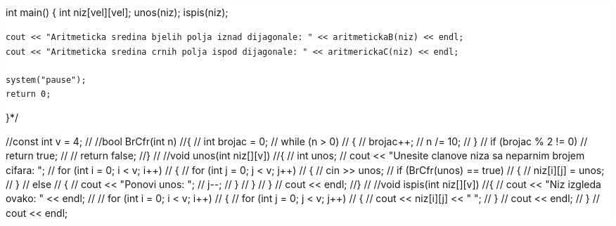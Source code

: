 int main()
{
	int niz[vel][vel];
	unos(niz);
	ispis(niz);

	cout << "Aritmeticka sredina bjelih polja iznad dijagonale: " << aritmetickaB(niz) << endl;
	cout << "Aritmeticka sredina crnih polja ispod dijagonale: " << aritmerickaC(niz) << endl;

	system("pause");
	return 0;
}*/

//const int v = 4;
//
//bool BrCfr(int n)
//{
//	int brojac = 0;
//	while (n > 0)
//	{
//		brojac++;
//		n /= 10;
//	}
//	if (brojac % 2 != 0)
//		return true;
//
//	return false;
//}
//
//void unos(int niz[][v])
//{
//	int unos;
//	cout << "Unesite clanove niza sa neparnim brojem cifara: ";
//	for (int i = 0; i < v; i++)
//	{
//		for (int j = 0; j < v; j++)
//		{
//			cin >> unos;
//			if (BrCfr(unos) == true)
//			{
//				niz[i][j] = unos;
//			}
//			else
//			{
//				cout << "Ponovi unos: ";
//				j--;
//			}
//		}
//	}
//	cout << endl;
//}
//
//void ispis(int niz[][v])
//{
//	cout << "Niz izgleda ovako: " << endl;
//
//	for (int i = 0; i < v; i++)
//	{
//		for (int j = 0; j < v; j++)
//		{
//			cout << niz[i][j] << "   ";
//		}
//		cout << endl;
//	}
//	cout << endl;